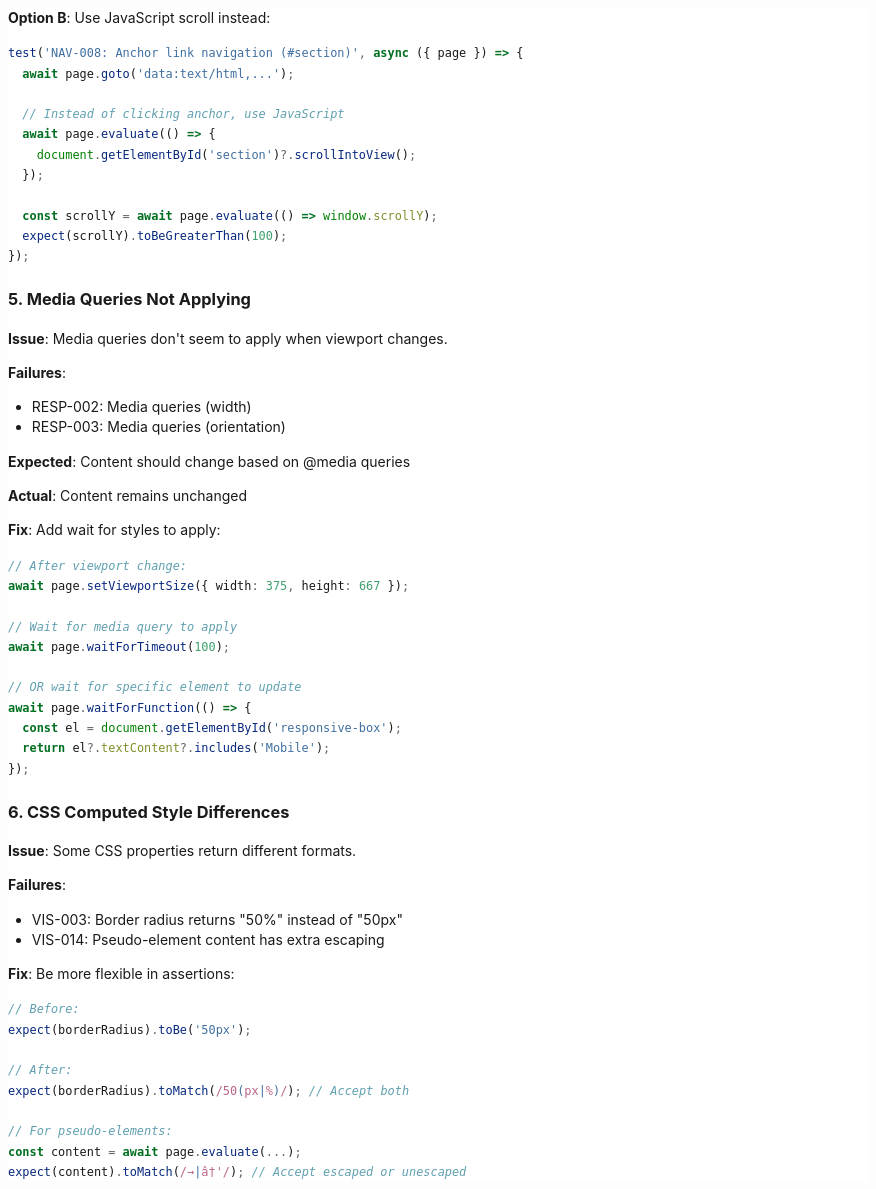 **Option B**: Use JavaScript scroll instead:
```typescript
test('NAV-008: Anchor link navigation (#section)', async ({ page }) => {
  await page.goto('data:text/html,...');

  // Instead of clicking anchor, use JavaScript
  await page.evaluate(() => {
    document.getElementById('section')?.scrollIntoView();
  });

  const scrollY = await page.evaluate(() => window.scrollY);
  expect(scrollY).toBeGreaterThan(100);
});
```

### 5. Media Queries Not Applying

**Issue**: Media queries don't seem to apply when viewport changes.

**Failures**:
- RESP-002: Media queries (width)
- RESP-003: Media queries (orientation)

**Expected**: Content should change based on @media queries

**Actual**: Content remains unchanged

**Fix**: Add wait for styles to apply:
```typescript
// After viewport change:
await page.setViewportSize({ width: 375, height: 667 });

// Wait for media query to apply
await page.waitForTimeout(100);

// OR wait for specific element to update
await page.waitForFunction(() => {
  const el = document.getElementById('responsive-box');
  return el?.textContent?.includes('Mobile');
});
```

### 6. CSS Computed Style Differences

**Issue**: Some CSS properties return different formats.

**Failures**:
- VIS-003: Border radius returns "50%" instead of "50px"
- VIS-014: Pseudo-element content has extra escaping

**Fix**: Be more flexible in assertions:
```typescript
// Before:
expect(borderRadius).toBe('50px');

// After:
expect(borderRadius).toMatch(/50(px|%)/); // Accept both

// For pseudo-elements:
const content = await page.evaluate(...);
expect(content).toMatch(/→|â†'/); // Accept escaped or unescaped
```
